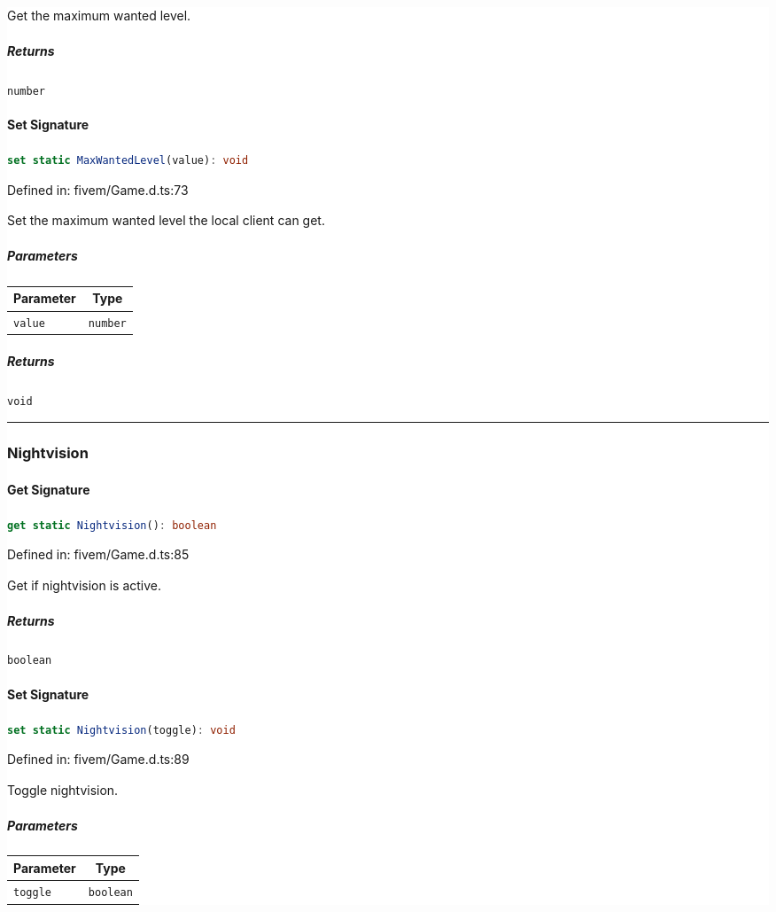 Get the maximum wanted level.

##### Returns

`number`

#### Set Signature

```ts
set static MaxWantedLevel(value): void
```

Defined in: fivem/Game.d.ts:73

Set the maximum wanted level the local client can get.

##### Parameters

| Parameter | Type |
| ------ | ------ |
| `value` | `number` |

##### Returns

`void`

***

### Nightvision

#### Get Signature

```ts
get static Nightvision(): boolean
```

Defined in: fivem/Game.d.ts:85

Get if nightvision is active.

##### Returns

`boolean`

#### Set Signature

```ts
set static Nightvision(toggle): void
```

Defined in: fivem/Game.d.ts:89

Toggle nightvision.

##### Parameters

| Parameter | Type |
| ------ | ------ |
| `toggle` | `boolean` |

